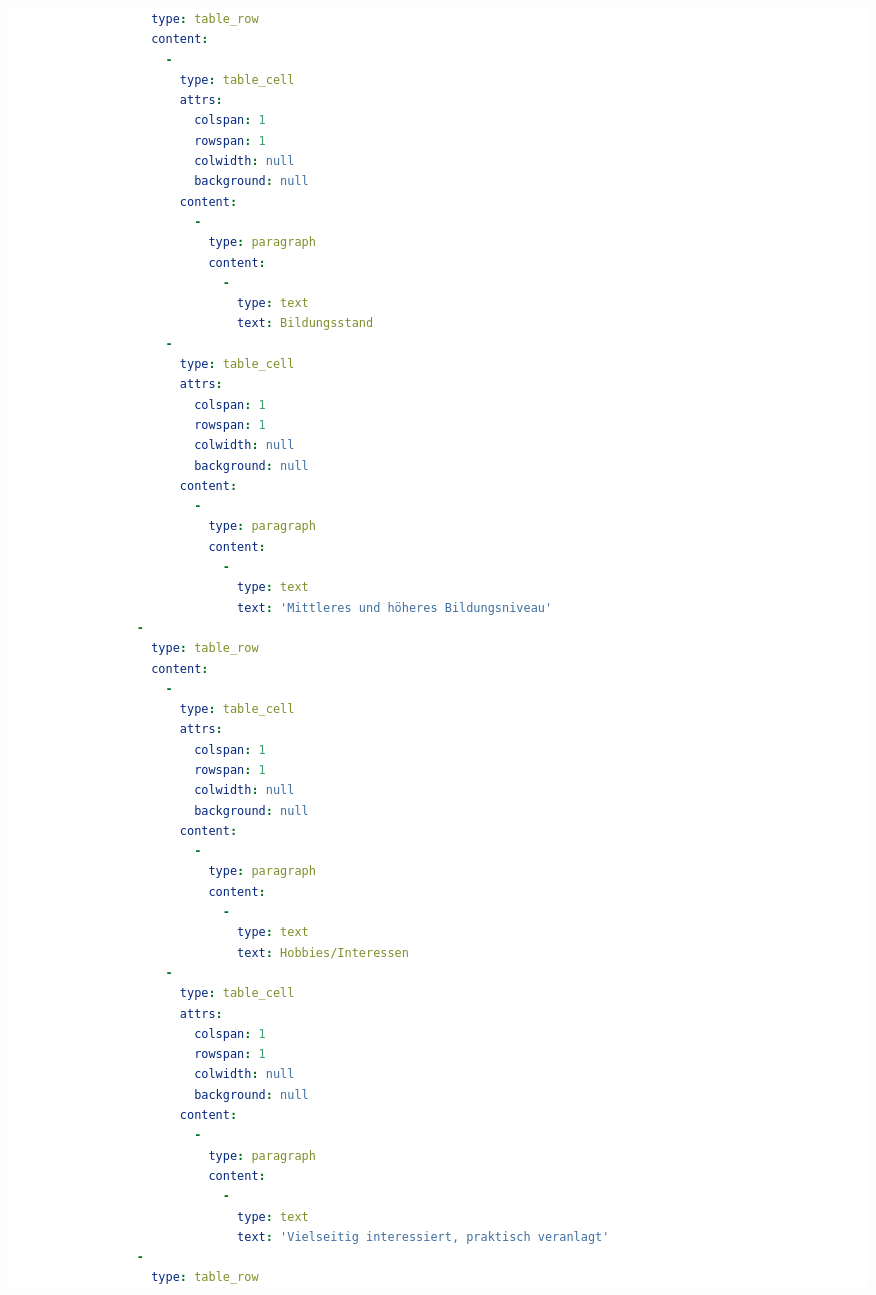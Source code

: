 ```yaml
                    type: table_row
                    content:
                      -
                        type: table_cell
                        attrs:
                          colspan: 1
                          rowspan: 1
                          colwidth: null
                          background: null
                        content:
                          -
                            type: paragraph
                            content:
                              -
                                type: text
                                text: Bildungsstand
                      -
                        type: table_cell
                        attrs:
                          colspan: 1
                          rowspan: 1
                          colwidth: null
                          background: null
                        content:
                          -
                            type: paragraph
                            content:
                              -
                                type: text
                                text: 'Mittleres und höheres Bildungsniveau'
                  -
                    type: table_row
                    content:
                      -
                        type: table_cell
                        attrs:
                          colspan: 1
                          rowspan: 1
                          colwidth: null
                          background: null
                        content:
                          -
                            type: paragraph
                            content:
                              -
                                type: text
                                text: Hobbies/Interessen
                      -
                        type: table_cell
                        attrs:
                          colspan: 1
                          rowspan: 1
                          colwidth: null
                          background: null
                        content:
                          -
                            type: paragraph
                            content:
                              -
                                type: text
                                text: 'Vielseitig interessiert, praktisch veranlagt'
                  -
                    type: table_row
```